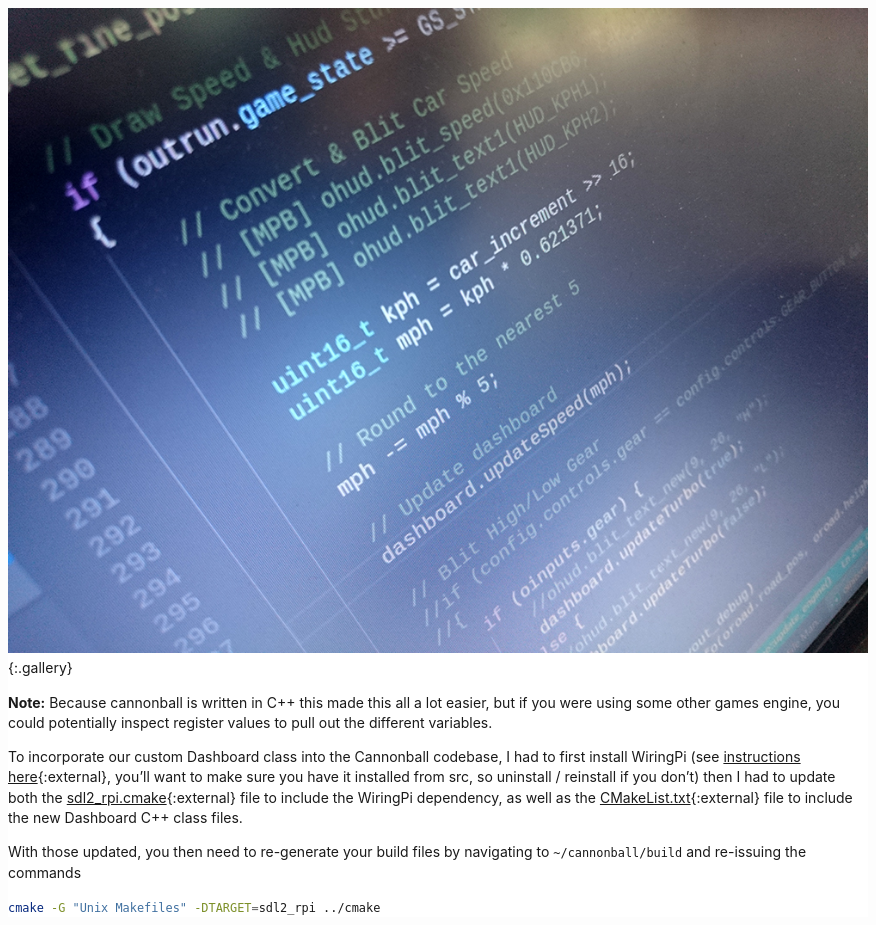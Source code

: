 [![Code 2](/media/outrun/58.jpg)](/media/outrun/58.jpg)
{:.gallery}

**Note:** Because cannonball is written in C++ this made this all a lot easier, but if you were using some other games engine, you could potentially inspect register values to pull out the different variables.

To incorporate our custom Dashboard class into the Cannonball codebase, I had to first install WiringPi (see [instructions here](http://wiringpi.com/download-and-install/){:external}, you’ll want to make sure you have it installed from src, so uninstall / reinstall if you don’t) then I had to update both the [sdl2_rpi.cmake](https://github.com/circuitbeard/cannonball/blob/master/cmake/sdl2_rpi.cmake){:external} file to include the WiringPi dependency, as well as the [CMakeList.txt](https://github.com/circuitbeard/cannonball/blob/master/cmake/CMakeLists.txt){:external} file to include the new Dashboard C++ class files.

With those updated, you then need to re-generate your build files by navigating to `~/cannonball/build` and re-issuing the commands

````bash
cmake -G "Unix Makefiles" -DTARGET=sdl2_rpi ../cmake
````
